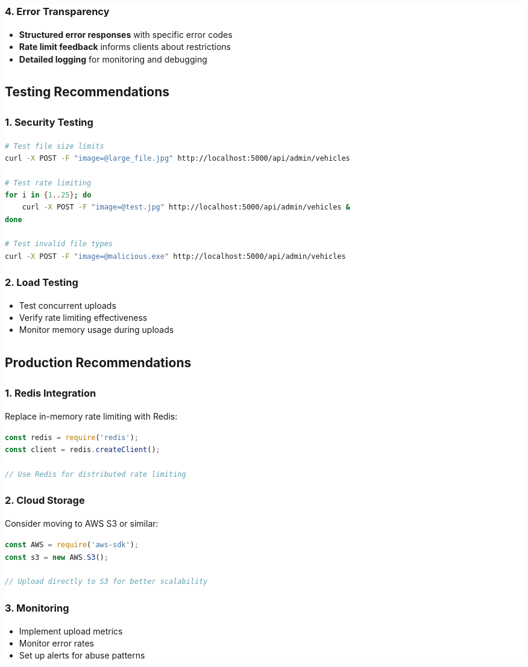 ### 4. Error Transparency
- **Structured error responses** with specific error codes
- **Rate limit feedback** informs clients about restrictions
- **Detailed logging** for monitoring and debugging

## Testing Recommendations

### 1. Security Testing
```bash
# Test file size limits
curl -X POST -F "image=@large_file.jpg" http://localhost:5000/api/admin/vehicles

# Test rate limiting
for i in {1..25}; do
    curl -X POST -F "image=@test.jpg" http://localhost:5000/api/admin/vehicles &
done

# Test invalid file types
curl -X POST -F "image=@malicious.exe" http://localhost:5000/api/admin/vehicles
```

### 2. Load Testing
- Test concurrent uploads
- Verify rate limiting effectiveness
- Monitor memory usage during uploads

## Production Recommendations

### 1. Redis Integration
Replace in-memory rate limiting with Redis:
```javascript
const redis = require('redis');
const client = redis.createClient();

// Use Redis for distributed rate limiting
```

### 2. Cloud Storage
Consider moving to AWS S3 or similar:
```javascript
const AWS = require('aws-sdk');
const s3 = new AWS.S3();

// Upload directly to S3 for better scalability
```

### 3. Monitoring
- Implement upload metrics
- Monitor error rates
- Set up alerts for abuse patterns

